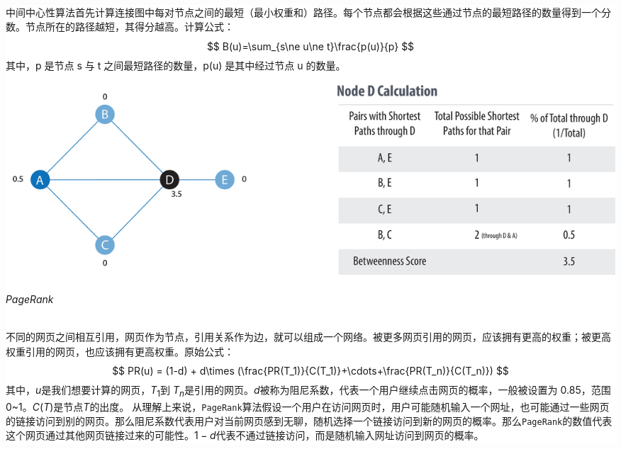 中间中心性算法首先计算连接图中每对节点之间的最短（最小权重和）路径。每个节点都会根据这些通过节点的最短路径的数量得到一个分数。节点所在的路径越短，其得分越高。计算公式：
$$
B(u)=\sum_{s\ne u\ne t}\frac{p(u)}{p}
$$
 其中，p 是节点 s 与 t 之间最短路径的数量，p(u) 是其中经过节点 u 的数量。 

![](../picture/central.jpg)

###### PageRank

不同的网页之间相互引用，网页作为节点，引用关系作为边，就可以组成一个网络。被更多网页引用的网页，应该拥有更高的权重；被更高权重引用的网页，也应该拥有更高权重。原始公式：
$$
PR(u) = (1-d) + d\times (\frac{PR(T_1)}{C(T_1)}+\cdots+\frac{PR(T_n)}{C(T_n)})
$$
 其中，$u$是我们想要计算的网页，$T_1$到 $T_n$是引用的网页。$d$被称为阻尼系数，代表一个用户继续点击网页的概率，一般被设置为 0.85，范围 0~1。$C(T)$是节点$T$的出度。  从理解上来说，`PageRank`算法假设一个用户在访问网页时，用户可能随机输入一个网址，也可能通过一些网页的链接访问到别的网页。那么阻尼系数代表用户对当前网页感到无聊，随机选择一个链接访问到新的网页的概率。那么`PageRank`的数值代表这个网页通过其他网页链接过来的可能性。$1-d$代表不通过链接访问，而是随机输入网址访问到网页的概率。 
